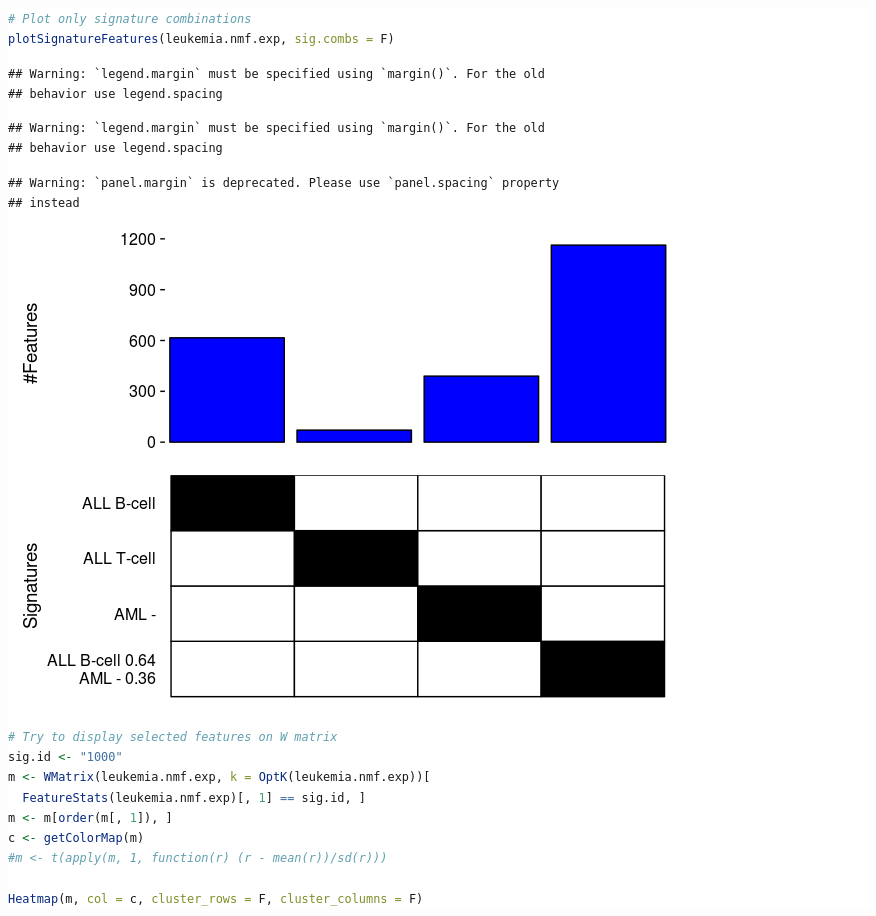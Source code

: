 ```r
# Plot only signature combinations
plotSignatureFeatures(leukemia.nmf.exp, sig.combs = F)
```

```
## Warning: `legend.margin` must be specified using `margin()`. For the old
## behavior use legend.spacing
```

```
## Warning: `legend.margin` must be specified using `margin()`. For the old
## behavior use legend.spacing
```

```
## Warning: `panel.margin` is deprecated. Please use `panel.spacing` property
## instead
```

![](README_files/figure-html/unnamed-chunk-24-2.png)

```r
# Try to display selected features on W matrix
sig.id <- "1000"
m <- WMatrix(leukemia.nmf.exp, k = OptK(leukemia.nmf.exp))[
  FeatureStats(leukemia.nmf.exp)[, 1] == sig.id, ]
m <- m[order(m[, 1]), ]
c <- getColorMap(m)
#m <- t(apply(m, 1, function(r) (r - mean(r))/sd(r)))

Heatmap(m, col = c, cluster_rows = F, cluster_columns = F)
```
